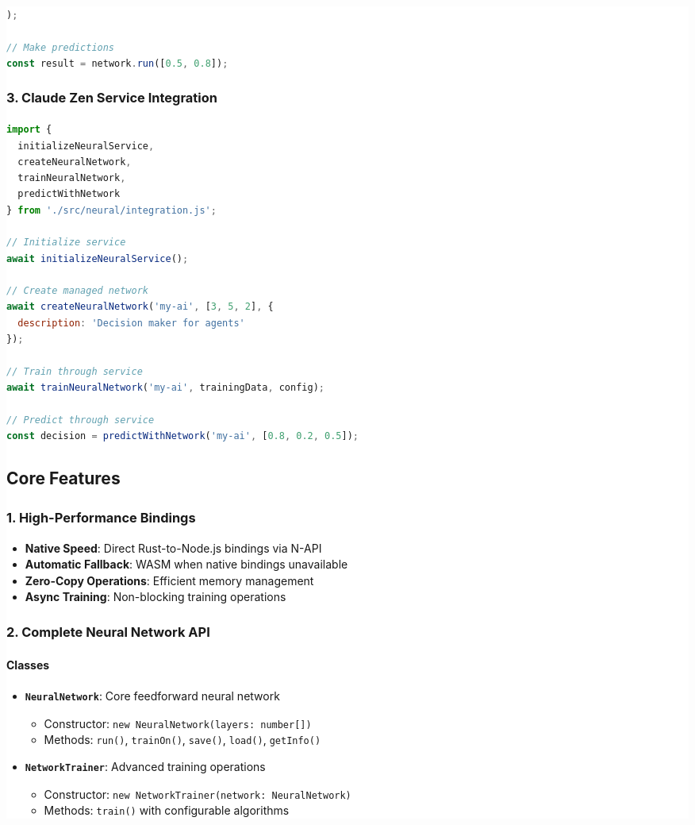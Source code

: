 ```javascript
);

// Make predictions
const result = network.run([0.5, 0.8]);
```

### 3. Claude Zen Service Integration

```javascript
import { 
  initializeNeuralService,
  createNeuralNetwork,
  trainNeuralNetwork,
  predictWithNetwork 
} from './src/neural/integration.js';

// Initialize service
await initializeNeuralService();

// Create managed network
await createNeuralNetwork('my-ai', [3, 5, 2], {
  description: 'Decision maker for agents'
});

// Train through service
await trainNeuralNetwork('my-ai', trainingData, config);

// Predict through service
const decision = predictWithNetwork('my-ai', [0.8, 0.2, 0.5]);
```

## Core Features

### 1. High-Performance Bindings

- **Native Speed**: Direct Rust-to-Node.js bindings via N-API
- **Automatic Fallback**: WASM when native bindings unavailable
- **Zero-Copy Operations**: Efficient memory management
- **Async Training**: Non-blocking training operations

### 2. Complete Neural Network API

#### Classes

- **`NeuralNetwork`**: Core feedforward neural network
  - Constructor: `new NeuralNetwork(layers: number[])`
  - Methods: `run()`, `trainOn()`, `save()`, `load()`, `getInfo()`

- **`NetworkTrainer`**: Advanced training operations
  - Constructor: `new NetworkTrainer(network: NeuralNetwork)`
  - Methods: `train()` with configurable algorithms
